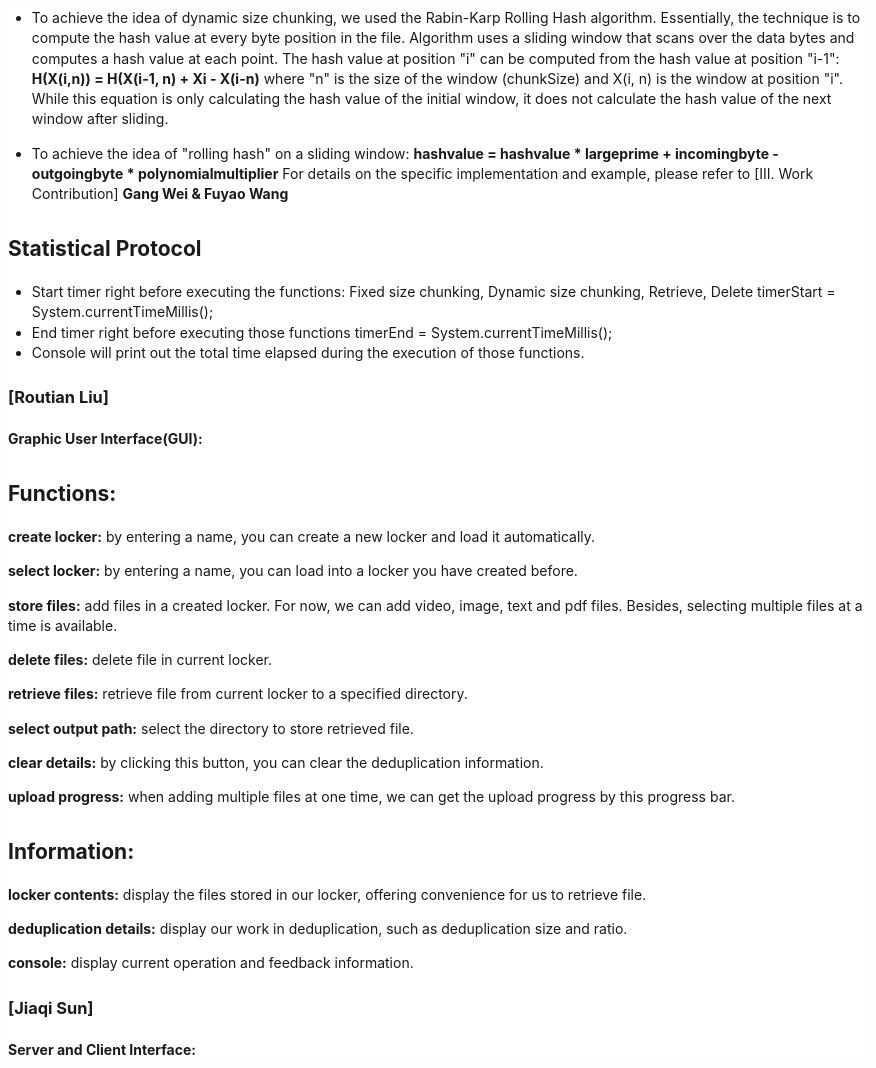   * To achieve the idea of dynamic size chunking, we used the Rabin-Karp Rolling Hash algorithm. Essentially, the technique is to compute the hash value at every byte position in the file. Algorithm uses a sliding window that scans over the data bytes and computes a hash value at each point. The hash value at position "i" can be computed from the hash value at position "i-1": **H(X(i,n)) = H(X(i-1, n) + Xi - X(i-n)** where "n" is the size of the window (chunkSize) and X(i, n) is the window at position "i". While this equation is only calculating the hash value of the initial window, it does not calculate the hash value of the next window after sliding. 
   
   * To achieve the idea of "rolling hash" on a sliding window: **hashvalue = hashvalue * largeprime + incomingbyte - outgoingbyte * polynomialmultiplier** For details on the specific implementation and example, please refer to [III. Work Contribution] **Gang Wei & Fuyao Wang**
   
   ## **Statistical Protocol**
   
   * Start timer right before executing the functions: Fixed size chunking, Dynamic size chunking, Retrieve, Delete 
timerStart = System.currentTimeMillis(); 
   * End timer right before executing those functions 
timerEnd = System.currentTimeMillis(); 
   * Console will print out the total time elapsed during the execution of those functions. 


### [Routian Liu]
#### **Graphic User Interface(GUI):**

## Functions:

**create locker:** by entering a name, you can create a new locker and load it automatically.

**select locker:** by entering a name, you can load into a locker you have created before.

**store files:** add files in a created locker. For now, we can add video, image, text and pdf files. Besides, selecting multiple files at a time is available.

**delete files:** delete file in current locker.

**retrieve files:** retrieve file from current locker to a specified directory.

**select output path:** select the directory to store retrieved file.

**clear details:** by clicking this button, you can clear the deduplication information.

**upload progress:** when adding multiple files at one time, we can get the upload progress by this progress bar.

## Information:

**locker contents:** display the files stored in our locker, offering convenience for us to retrieve file.

**deduplication details:** display our work in deduplication, such as deduplication size and ratio.

**console:** display current operation and feedback information.


### [Jiaqi Sun]
#### **Server and Client Interface:**
